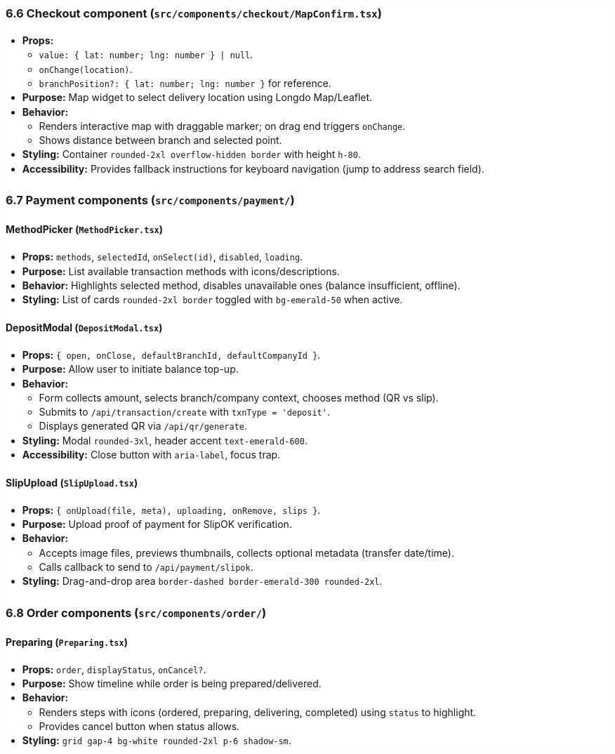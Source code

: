 ### 6.6 Checkout component (`src/components/checkout/MapConfirm.tsx`)
- **Props:**
  - `value: { lat: number; lng: number } | null`.
  - `onChange(location)`.
  - `branchPosition?: { lat: number; lng: number }` for reference.
- **Purpose:** Map widget to select delivery location using Longdo Map/Leaflet.
- **Behavior:**
  - Renders interactive map with draggable marker; on drag end triggers `onChange`.
  - Shows distance between branch and selected point.
- **Styling:** Container `rounded-2xl overflow-hidden border` with height `h-80`.
- **Accessibility:** Provides fallback instructions for keyboard navigation (jump to address search field).

### 6.7 Payment components (`src/components/payment/`)

#### MethodPicker (`MethodPicker.tsx`)
- **Props:** `methods`, `selectedId`, `onSelect(id)`, `disabled`, `loading`.
- **Purpose:** List available transaction methods with icons/descriptions.
- **Behavior:** Highlights selected method, disables unavailable ones (balance insufficient, offline).
- **Styling:** List of cards `rounded-2xl border` toggled with `bg-emerald-50` when active.

#### DepositModal (`DepositModal.tsx`)
- **Props:** `{ open, onClose, defaultBranchId, defaultCompanyId }`.
- **Purpose:** Allow user to initiate balance top-up.
- **Behavior:**
  - Form collects amount, selects branch/company context, chooses method (QR vs slip).
  - Submits to `/api/transaction/create` with `txnType = 'deposit'`.
  - Displays generated QR via `/api/qr/generate`.
- **Styling:** Modal `rounded-3xl`, header accent `text-emerald-600`.
- **Accessibility:** Close button with `aria-label`, focus trap.

#### SlipUpload (`SlipUpload.tsx`)
- **Props:** `{ onUpload(file, meta), uploading, onRemove, slips }`.
- **Purpose:** Upload proof of payment for SlipOK verification.
- **Behavior:**
  - Accepts image files, previews thumbnails, collects optional metadata (transfer date/time).
  - Calls callback to send to `/api/payment/slipok`.
- **Styling:** Drag-and-drop area `border-dashed border-emerald-300 rounded-2xl`.

### 6.8 Order components (`src/components/order/`)

#### Preparing (`Preparing.tsx`)
- **Props:** `order`, `displayStatus`, `onCancel?`.
- **Purpose:** Show timeline while order is being prepared/delivered.
- **Behavior:**
  - Renders steps with icons (ordered, preparing, delivering, completed) using `status` to highlight.
  - Provides cancel button when status allows.
- **Styling:** `grid gap-4 bg-white rounded-2xl p-6 shadow-sm`.
